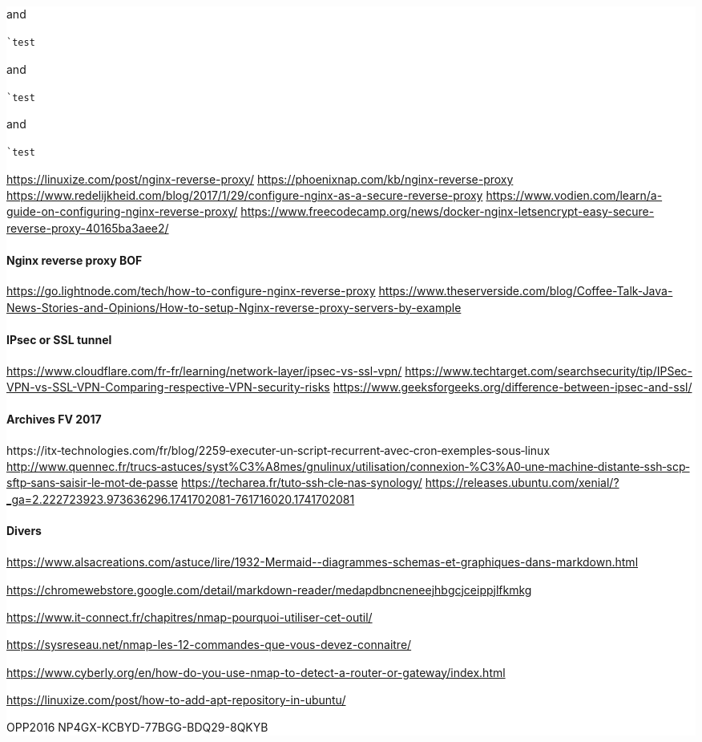 and
````
`test
````
and
````
`test
````
and
````
`test
````
https://linuxize.com/post/nginx-reverse-proxy/
https://phoenixnap.com/kb/nginx-reverse-proxy
https://www.redelijkheid.com/blog/2017/1/29/configure-nginx-as-a-secure-reverse-proxy
https://www.vodien.com/learn/a-guide-on-configuring-nginx-reverse-proxy/
https://www.freecodecamp.org/news/docker-nginx-letsencrypt-easy-secure-reverse-proxy-40165ba3aee2/


#### Nginx reverse proxy BOF
https://go.lightnode.com/tech/how-to-configure-nginx-reverse-proxy
https://www.theserverside.com/blog/Coffee-Talk-Java-News-Stories-and-Opinions/How-to-setup-Nginx-reverse-proxy-servers-by-example

#### IPsec or SSL tunnel
https://www.cloudflare.com/fr-fr/learning/network-layer/ipsec-vs-ssl-vpn/
https://www.techtarget.com/searchsecurity/tip/IPSec-VPN-vs-SSL-VPN-Comparing-respective-VPN-security-risks
https://www.geeksforgeeks.org/difference-between-ipsec-and-ssl/


#### Archives FV 2017 
https://itx‐technologies.com/fr/blog/2259‐executer‐un‐script‐recurrent‐avec‐cron‐exemples‐sous‐linux
http://www.quennec.fr/trucs‐astuces/syst%C3%A8mes/gnulinux/utilisation/connexion‐%C3%A0‐une‐machine‐distante‐ssh‐scp‐sftp‐sans‐saisir‐le‐mot‐de‐passe 
https://techarea.fr/tuto‐ssh‐cle‐nas‐synology/
https://releases.ubuntu.com/xenial/?_ga=2.222723923.973636296.1741702081-761716020.1741702081

#### Divers
https://www.alsacreations.com/astuce/lire/1932-Mermaid--diagrammes-schemas-et-graphiques-dans-markdown.html

https://chromewebstore.google.com/detail/markdown-reader/medapdbncneneejhbgcjceippjlfkmkg

https://www.it-connect.fr/chapitres/nmap-pourquoi-utiliser-cet-outil/

https://sysreseau.net/nmap-les-12-commandes-que-vous-devez-connaitre/

https://www.cyberly.org/en/how-do-you-use-nmap-to-detect-a-router-or-gateway/index.html

https://linuxize.com/post/how-to-add-apt-repository-in-ubuntu/


OPP2016  NP4GX-KCBYD-77BGG-BDQ29-8QKYB

